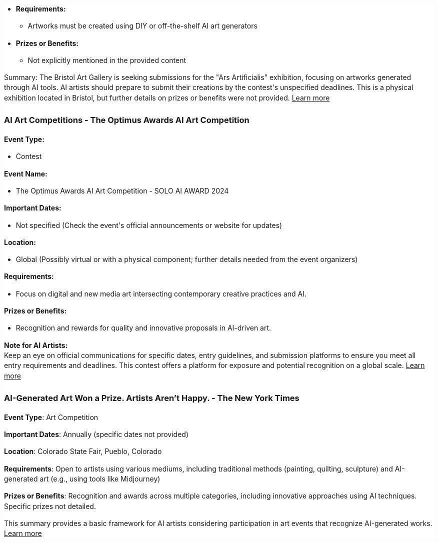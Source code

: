 - **Requirements:**
  - Artworks must be created using DIY or off-the-shelf AI art generators

- **Prizes or Benefits:**
  - Not explicitly mentioned in the provided content

Summary: The Bristol Art Gallery is seeking submissions for the "Ars Artificialis" exhibition, focusing on artworks generated through AI tools. AI artists should prepare to submit their creations by the contest's unspecified deadlines. This is a physical exhibition located in Bristol, but further details on prizes or benefits were not provided.
[Learn more](https://photocontestdeadlines.com/photo-contest-list/ars-artificialis-ai-art-exhibition/)

### AI Art Competitions - The Optimus Awards AI Art Competition
**Event Type:**  
- Contest

**Event Name:**  
- The Optimus Awards AI Art Competition - SOLO AI AWARD 2024

**Important Dates:**  
- Not specified (Check the event's official announcements or website for updates)

**Location:**  
- Global (Possibly virtual or with a physical component; further details needed from the event organizers)

**Requirements:**  
- Focus on digital and new media art intersecting contemporary creative practices and AI.

**Prizes or Benefits:**  
- Recognition and rewards for quality and innovative proposals in AI-driven art.

**Note for AI Artists:**  
Keep an eye on official communications for specific dates, entry guidelines, and submission platforms to ensure you meet all entry requirements and deadlines. This contest offers a platform for exposure and potential recognition on a global scale.
[Learn more](https://optimusawards.org/ai-art-competitions/)

### AI-Generated Art Won a Prize. Artists Aren’t Happy. - The New York Times
**Event Type**: Art Competition

**Important Dates**: Annually (specific dates not provided)

**Location**: Colorado State Fair, Pueblo, Colorado

**Requirements**: Open to artists using various mediums, including traditional methods (painting, quilting, sculpture) and AI-generated art (e.g., using tools like Midjourney)

**Prizes or Benefits**: Recognition and awards across multiple categories, including innovative approaches using AI techniques. Specific prizes not detailed.

This summary provides a basic framework for AI artists considering participation in art events that recognize AI-generated works.
[Learn more](https://www.nytimes.com/2022/09/02/technology/ai-artificial-intelligence-artists.html)
